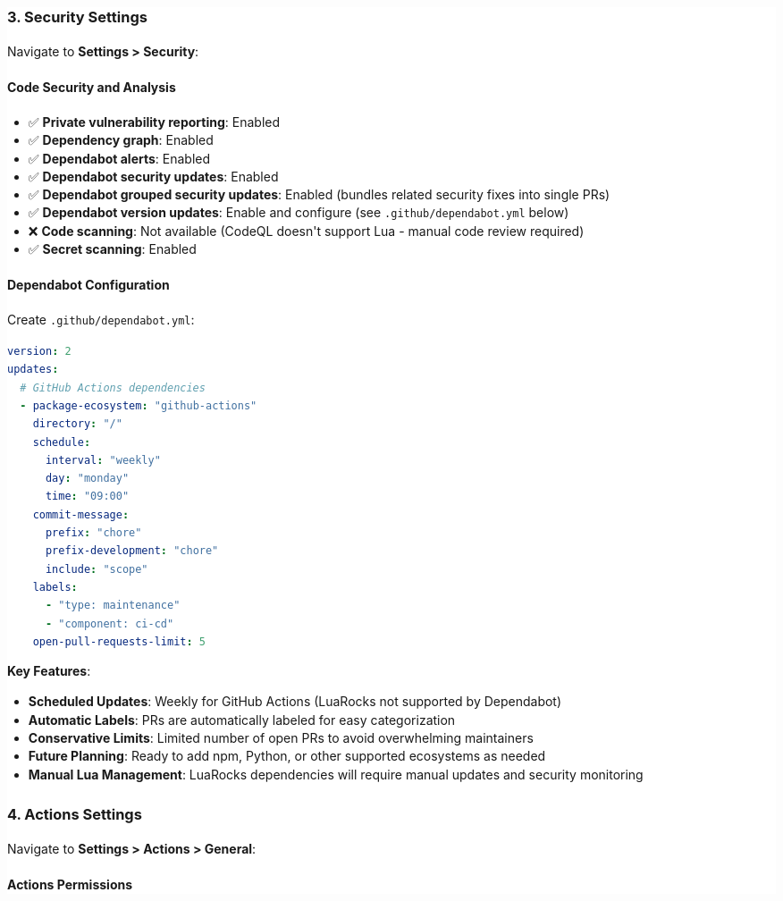 ### 3. Security Settings

Navigate to **Settings > Security**:

#### Code Security and Analysis

- ✅ **Private vulnerability reporting**: Enabled
- ✅ **Dependency graph**: Enabled
- ✅ **Dependabot alerts**: Enabled
- ✅ **Dependabot security updates**: Enabled
- ✅ **Dependabot grouped security updates**: Enabled (bundles related security fixes into single PRs)
- ✅ **Dependabot version updates**: Enable and configure (see `.github/dependabot.yml` below)
- ❌ **Code scanning**: Not available (CodeQL doesn't support Lua - manual code review required)
- ✅ **Secret scanning**: Enabled

#### Dependabot Configuration

Create `.github/dependabot.yml`:

```yaml
version: 2
updates:
  # GitHub Actions dependencies
  - package-ecosystem: "github-actions"
    directory: "/"
    schedule:
      interval: "weekly"
      day: "monday"
      time: "09:00"
    commit-message:
      prefix: "chore"
      prefix-development: "chore"
      include: "scope"
    labels:
      - "type: maintenance"
      - "component: ci-cd"
    open-pull-requests-limit: 5
```

**Key Features**:

- **Scheduled Updates**: Weekly for GitHub Actions (LuaRocks not supported by Dependabot)
- **Automatic Labels**: PRs are automatically labeled for easy categorization
- **Conservative Limits**: Limited number of open PRs to avoid overwhelming maintainers
- **Future Planning**: Ready to add npm, Python, or other supported ecosystems as needed
- **Manual Lua Management**: LuaRocks dependencies will require manual updates and security monitoring

### 4. Actions Settings

Navigate to **Settings > Actions > General**:

#### Actions Permissions
